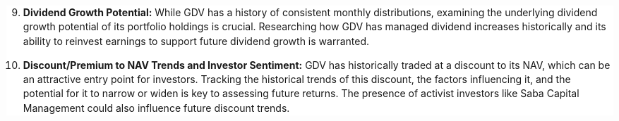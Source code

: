 9.  **Dividend Growth Potential:** While GDV has a history of consistent monthly distributions, examining the underlying dividend growth potential of its portfolio holdings is crucial. Researching how GDV has managed dividend increases historically and its ability to reinvest earnings to support future dividend growth is warranted.

10. **Discount/Premium to NAV Trends and Investor Sentiment:** GDV has historically traded at a discount to its NAV, which can be an attractive entry point for investors. Tracking the historical trends of this discount, the factors influencing it, and the potential for it to narrow or widen is key to assessing future returns. The presence of activist investors like Saba Capital Management could also influence future discount trends.